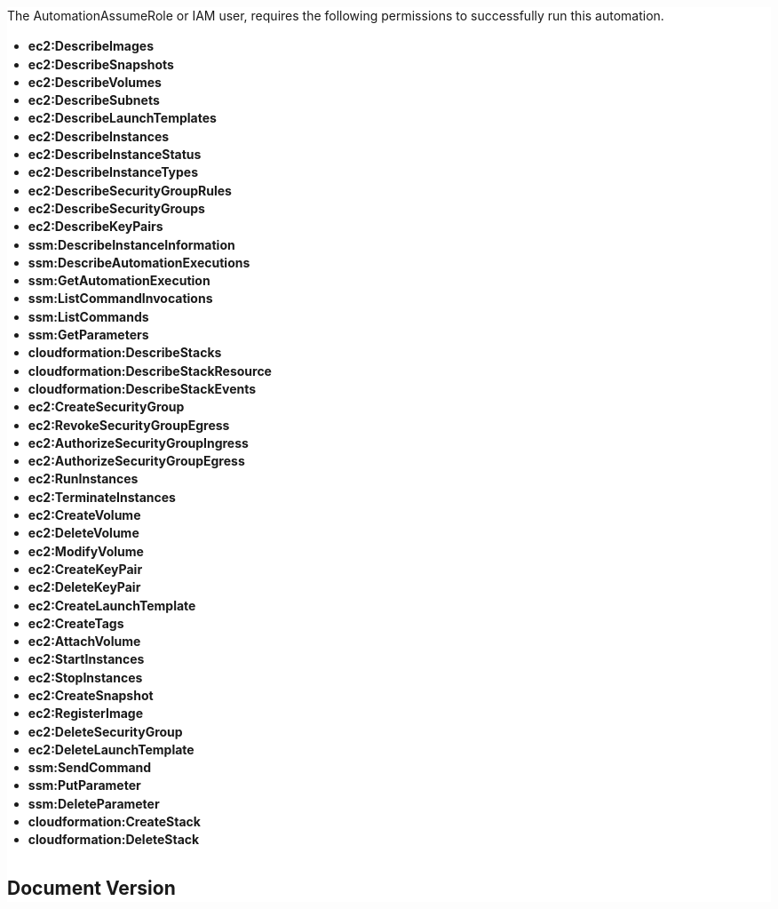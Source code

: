 The AutomationAssumeRole or IAM user, requires the following permissions to successfully run this automation.

- **ec2:DescribeImages**
- **ec2:DescribeSnapshots**
- **ec2:DescribeVolumes**
- **ec2:DescribeSubnets**
- **ec2:DescribeLaunchTemplates**
- **ec2:DescribeInstances**
- **ec2:DescribeInstanceStatus**
- **ec2:DescribeInstanceTypes**
- **ec2:DescribeSecurityGroupRules**
- **ec2:DescribeSecurityGroups**
- **ec2:DescribeKeyPairs**
- **ssm:DescribeInstanceInformation**
- **ssm:DescribeAutomationExecutions**
- **ssm:GetAutomationExecution**
- **ssm:ListCommandInvocations**
- **ssm:ListCommands**
- **ssm:GetParameters**
- **cloudformation:DescribeStacks**
- **cloudformation:DescribeStackResource**
- **cloudformation:DescribeStackEvents**
- **ec2:CreateSecurityGroup**
- **ec2:RevokeSecurityGroupEgress**
- **ec2:AuthorizeSecurityGroupIngress**
- **ec2:AuthorizeSecurityGroupEgress**
- **ec2:RunInstances**
- **ec2:TerminateInstances**
- **ec2:CreateVolume**
- **ec2:DeleteVolume**
- **ec2:ModifyVolume**
- **ec2:CreateKeyPair**
- **ec2:DeleteKeyPair**
- **ec2:CreateLaunchTemplate**
- **ec2:CreateTags**
- **ec2:AttachVolume**
- **ec2:StartInstances**
- **ec2:StopInstances**
- **ec2:CreateSnapshot**
- **ec2:RegisterImage**
- **ec2:DeleteSecurityGroup**
- **ec2:DeleteLaunchTemplate**
- **ssm:SendCommand**
- **ssm:PutParameter**
- **ssm:DeleteParameter**
- **cloudformation:CreateStack**
- **cloudformation:DeleteStack**


## Document Version
